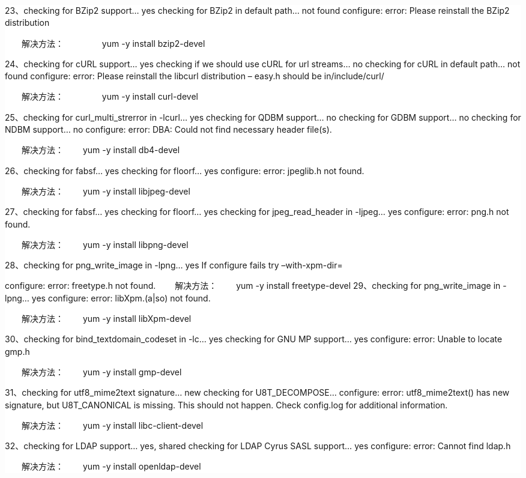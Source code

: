 23、checking for BZip2 support… yes checking for BZip2 in default path… not found configure: error: Please reinstall the BZip2 distribution

　　解决方法：
　　
　　yum -y install bzip2-devel

24、checking for cURL support… yes checking if we should use cURL for url streams… no checking for cURL in default path… not found configure: error: Please reinstall the libcurl distribution – easy.h should be in/include/curl/

　　解决方法：
　　
　　yum -y install curl-devel

25、checking for curl_multi_strerror in -lcurl… yes checking for QDBM support… no checking for GDBM support… no checking for NDBM support… no configure: error: DBA: Could not find necessary header file(s).

　　解决方法：
　　yum -y install db4-devel

26、checking for fabsf… yes checking for floorf… yes configure: error: jpeglib.h not found.

　　解决方法：
　　yum -y install libjpeg-devel

27、checking for fabsf… yes checking for floorf… yes checking for jpeg_read_header in -ljpeg… yes configure: error: png.h not found.

　　解决方法：
　　yum -y install libpng-devel

28、checking for png_write_image in -lpng… yes If configure fails try –with-xpm-dir=

configure: error: freetype.h not found.
　　解决方法：
　　yum -y install freetype-devel
29、checking for png_write_image in -lpng… yes configure: error: libXpm.(a|so) not found.

　　解决方法：
　　yum -y install libXpm-devel

30、checking for bind_textdomain_codeset in -lc… yes checking for GNU MP support… yes configure: error: Unable to locate gmp.h

　　解决方法：
　　yum -y install gmp-devel

31、checking for utf8_mime2text signature… new checking for U8T_DECOMPOSE… configure: error: utf8_mime2text() has new signature, but U8T_CANONICAL is missing. This should not happen. Check config.log for additional information.

　　解决方法：
　　yum -y install libc-client-devel

32、checking for LDAP support… yes, shared checking for LDAP Cyrus SASL support… yes configure: error: Cannot find ldap.h

　　解决方法：
　　yum -y install openldap-devel
